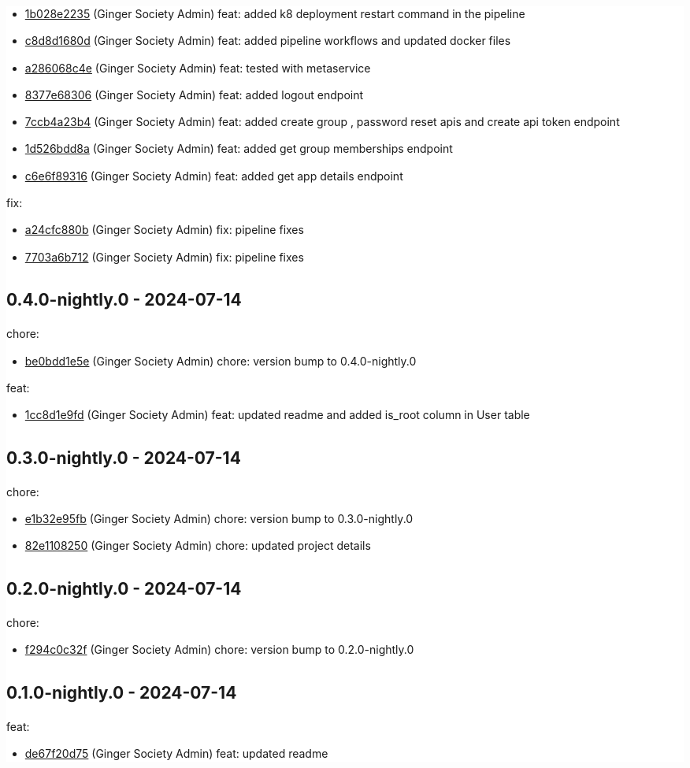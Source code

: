  - [1b028e2235](https://github.com/ginger-society/IAM-backend1b028e2235fa4290fce9f91010513059d66ae3c4) (Ginger Society Admin) feat: added k8 deployment restart command in the pipeline
	
 - [c8d8d1680d](https://github.com/ginger-society/IAM-backendc8d8d1680d6ce7fd7f5825dd9ca8d457c5d0ae5d) (Ginger Society Admin) feat: added pipeline workflows and updated docker files
	
 - [a286068c4e](https://github.com/ginger-society/IAM-backenda286068c4ecbe0d7f6fe89cbf35e194aa2c4c132) (Ginger Society Admin) feat: tested with metaservice
	
 - [8377e68306](https://github.com/ginger-society/IAM-backend8377e683060f577bad2db7549bfd7eba737f1a06) (Ginger Society Admin) feat: added logout endpoint
	
 - [7ccb4a23b4](https://github.com/ginger-society/IAM-backend7ccb4a23b49ae88217484c38dbf3be3fd6110f33) (Ginger Society Admin) feat: added create group , password reset apis and create api token endpoint
	
 - [1d526bdd8a](https://github.com/ginger-society/IAM-backend1d526bdd8a457c380da0c46b792d4709983e2071) (Ginger Society Admin) feat: added get group memberships endpoint
	
 - [c6e6f89316](https://github.com/ginger-society/IAM-backendc6e6f8931668ca5c136c7d8a2079d9f88c38cc39) (Ginger Society Admin) feat: added get app details endpoint
	
fix:
 - [a24cfc880b](https://github.com/ginger-society/IAM-backenda24cfc880b9977eb30ad7f53d7131aebab6a5863) (Ginger Society Admin) fix: pipeline fixes
	
 - [7703a6b712](https://github.com/ginger-society/IAM-backend7703a6b712fb871933e58b5f946b7553dfc67429) (Ginger Society Admin) fix: pipeline fixes
	
## 0.4.0-nightly.0 - 2024-07-14
chore:
 - [be0bdd1e5e](https://github.com/ginger-society/IAM-backendbe0bdd1e5ea0f709c9e680ae1221fd5d9e537a94) (Ginger Society Admin) chore: version bump to 0.4.0-nightly.0
	
feat:
 - [1cc8d1e9fd](https://github.com/ginger-society/IAM-backend1cc8d1e9fd1cde041f68c69169729d6178d415bb) (Ginger Society Admin) feat: updated readme and added is_root column in User table
	
## 0.3.0-nightly.0 - 2024-07-14
chore:
 - [e1b32e95fb](https://github.com/ginger-society/IAM-backende1b32e95fb06ac9dd7b8f3558992de08b614f2ce) (Ginger Society Admin) chore: version bump to 0.3.0-nightly.0
	
 - [82e1108250](https://github.com/ginger-society/IAM-backend82e11082509e27f7c60d80a5d1ad7c2b0327dba5) (Ginger Society Admin) chore: updated project details
	
## 0.2.0-nightly.0 - 2024-07-14
chore:
 - [f294c0c32f](https://github.com/ginger-society/IAM-backendf294c0c32f3e62218730e04075690469e4ad739b) (Ginger Society Admin) chore: version bump to 0.2.0-nightly.0
	
## 0.1.0-nightly.0 - 2024-07-14
feat:
 - [de67f20d75](https://github.com/ginger-society/IAM-backendde67f20d75dc847be3e5ed50d9df5a8a1d4a2c71) (Ginger Society Admin) feat: updated readme
	